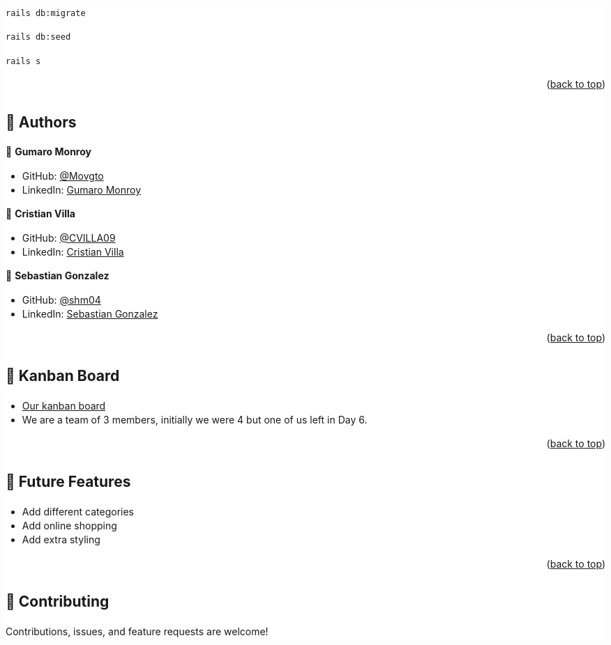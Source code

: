 ```
rails db:migrate
```

```
rails db:seed
```

```
rails s
```


<p align="right">(<a href="#readme-top">back to top</a>)</p>



## 👥 Authors <a name="authors"></a>

👤 **Gumaro Monroy**

- GitHub: [@Movgto](https://github.com/Movgto)
- LinkedIn: [Gumaro Monroy](https://www.linkedin.com/in/gumaro-monroy-vazquez-1705aa165/)


👤 **Cristian Villa**

- GitHub: [@CVILLA09](https://github.com/cvilla09)
- LinkedIn: [Cristian Villa](https://www.linkedin.com/in/cristianvillavirgen/)


👤 **Sebastian Gonzalez**

- GitHub: [@shm04](https://github.com/shm04)
- LinkedIn: [Sebastian Gonzalez](https://www.linkedin.com/in/sebastian-hernandez-b42052259/)


<p align="right">(<a href="#readme-top">back to top</a>)</p>



## 📆 Kanban Board <a name="kanban-board"></a>

- [Our kanban board](https://github.com/users/Movgto/projects/5)
- We are a team of 3 members, initially we were 4 but one of us left in Day 6.

<p align="right">(<a href="#readme-top">back to top</a>)</p>

## 🔭 Future Features <a name="future-features"></a>

- Add different categories
- Add online shopping
- Add extra styling

<p align="right">(<a href="#readme-top">back to top</a>)</p>



## 🤝 Contributing <a name="contributing"></a>

Contributions, issues, and feature requests are welcome!
